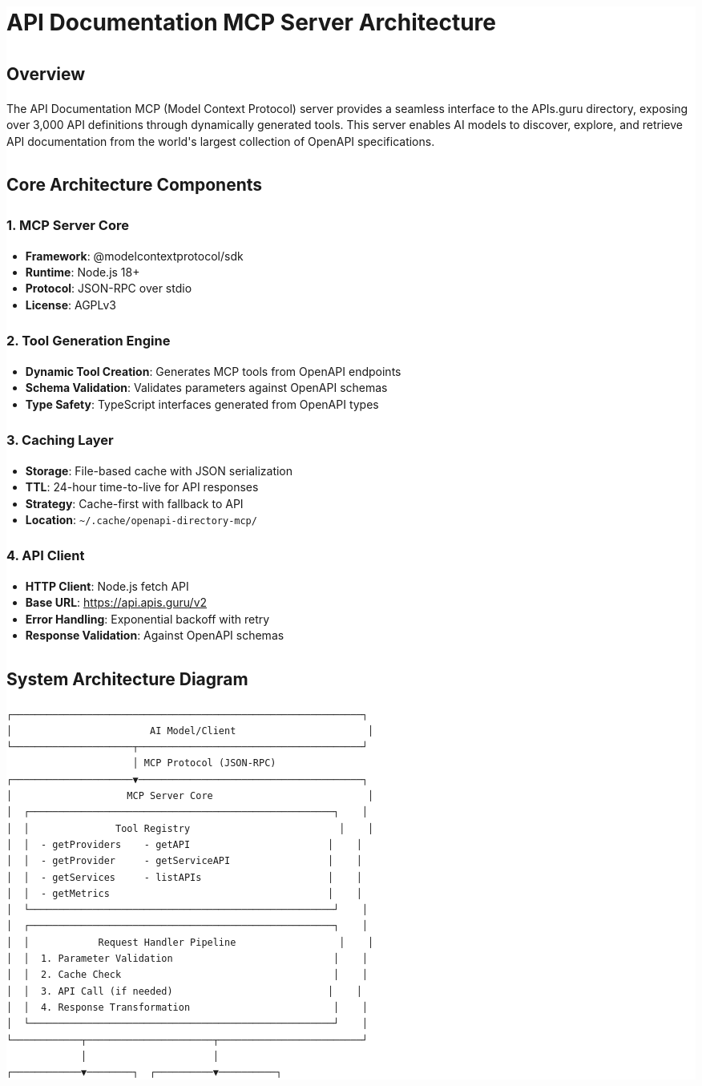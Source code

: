 # API Documentation MCP Server Architecture

## Overview

The API Documentation MCP (Model Context Protocol) server provides a seamless interface to the APIs.guru directory, exposing over 3,000 API definitions through dynamically generated tools. This server enables AI models to discover, explore, and retrieve API documentation from the world's largest collection of OpenAPI specifications.

## Core Architecture Components

### 1. MCP Server Core
- **Framework**: @modelcontextprotocol/sdk
- **Runtime**: Node.js 18+
- **Protocol**: JSON-RPC over stdio
- **License**: AGPLv3

### 2. Tool Generation Engine
- **Dynamic Tool Creation**: Generates MCP tools from OpenAPI endpoints
- **Schema Validation**: Validates parameters against OpenAPI schemas
- **Type Safety**: TypeScript interfaces generated from OpenAPI types

### 3. Caching Layer
- **Storage**: File-based cache with JSON serialization
- **TTL**: 24-hour time-to-live for API responses
- **Strategy**: Cache-first with fallback to API
- **Location**: `~/.cache/openapi-directory-mcp/`

### 4. API Client
- **HTTP Client**: Node.js fetch API
- **Base URL**: https://api.apis.guru/v2
- **Error Handling**: Exponential backoff with retry
- **Response Validation**: Against OpenAPI schemas

## System Architecture Diagram

```
┌─────────────────────────────────────────────────────────────┐
│                        AI Model/Client                       │
└─────────────────────┬───────────────────────────────────────┘
                      │ MCP Protocol (JSON-RPC)
┌─────────────────────▼───────────────────────────────────────┐
│                    MCP Server Core                           │
│  ┌─────────────────────────────────────────────────────┐    │
│  │               Tool Registry                          │    │
│  │  - getProviders    - getAPI                        │    │
│  │  - getProvider     - getServiceAPI                 │    │
│  │  - getServices     - listAPIs                      │    │
│  │  - getMetrics                                      │    │
│  └─────────────────────────────────────────────────────┘    │
│  ┌─────────────────────────────────────────────────────┐    │
│  │            Request Handler Pipeline                  │    │
│  │  1. Parameter Validation                            │    │
│  │  2. Cache Check                                     │    │
│  │  3. API Call (if needed)                           │    │
│  │  4. Response Transformation                         │    │
│  └─────────────────────────────────────────────────────┘    │
└────────────┬──────────────────────┬─────────────────────────┘
             │                      │
┌────────────▼────────┐  ┌──────────▼──────────┐
```